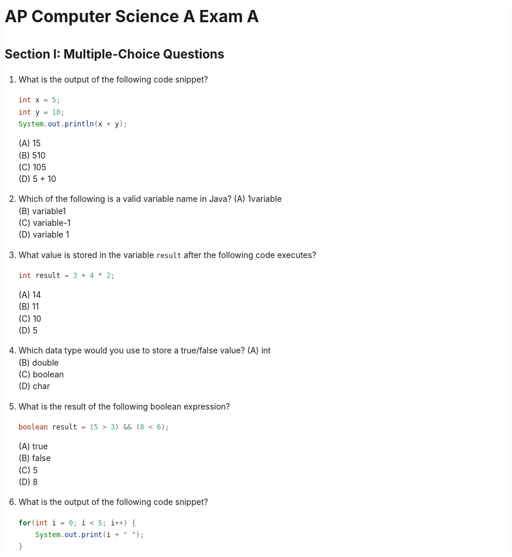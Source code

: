 # AP Computer Science A Exam A

## Section I: Multiple-Choice Questions

1. What is the output of the following code snippet?

   ```java
   int x = 5;
   int y = 10;
   System.out.println(x + y);
   ```

   (A) 15  
   (B) 510  
   (C) 105  
   (D) 5 + 10

2. Which of the following is a valid variable name in Java?
   (A) 1variable  
   (B) variable1  
   (C) variable-1  
   (D) variable 1

3. What value is stored in the variable `result` after the following code executes?

   ```java
   int result = 3 + 4 * 2;
   ```

   (A) 14  
   (B) 11  
   (C) 10  
   (D) 5

4. Which data type would you use to store a true/false value?
   (A) int  
   (B) double  
   (C) boolean  
   (D) char

5. What is the result of the following boolean expression?

   ```java
   boolean result = (5 > 3) && (8 < 6);
   ```

   (A) true  
   (B) false  
   (C) 5  
   (D) 8

6. What is the output of the following code snippet?

   ```java
   for(int i = 0; i < 5; i++) {
       System.out.print(i + " ");
   }
   ```
